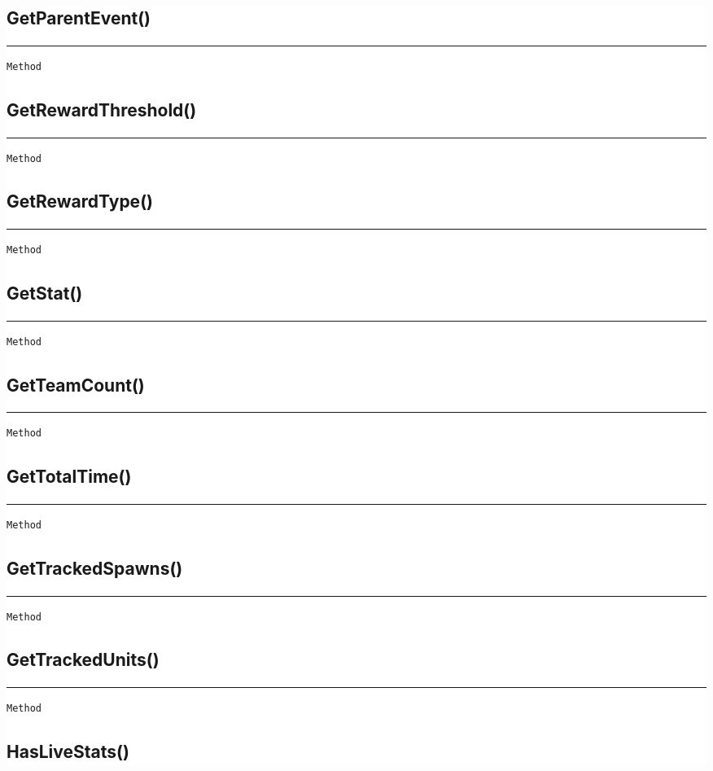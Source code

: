 GetParentEvent()
----------------

------------------------------------------------------------------------

`Method`

GetRewardThreshold()
--------------------

------------------------------------------------------------------------

`Method`

GetRewardType()
---------------

------------------------------------------------------------------------

`Method`

GetStat()
---------

------------------------------------------------------------------------

`Method`

GetTeamCount()
--------------

------------------------------------------------------------------------

`Method`

GetTotalTime()
--------------

------------------------------------------------------------------------

`Method`

GetTrackedSpawns()
------------------

------------------------------------------------------------------------

`Method`

GetTrackedUnits()
-----------------

------------------------------------------------------------------------

`Method`

HasLiveStats()
--------------
